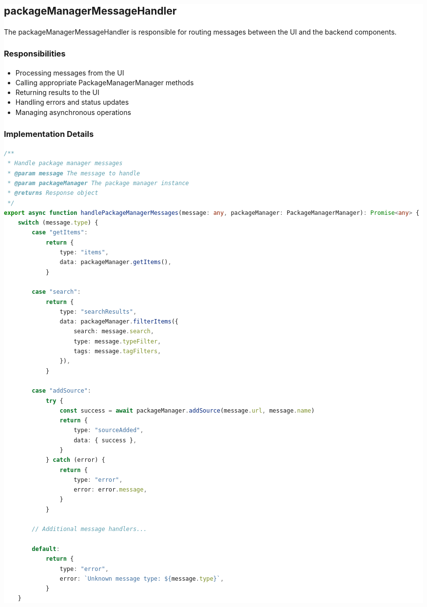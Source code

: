 ## packageManagerMessageHandler

The packageManagerMessageHandler is responsible for routing messages between the UI and the backend components.

### Responsibilities

- Processing messages from the UI
- Calling appropriate PackageManagerManager methods
- Returning results to the UI
- Handling errors and status updates
- Managing asynchronous operations

### Implementation Details

```typescript
/**
 * Handle package manager messages
 * @param message The message to handle
 * @param packageManager The package manager instance
 * @returns Response object
 */
export async function handlePackageManagerMessages(message: any, packageManager: PackageManagerManager): Promise<any> {
	switch (message.type) {
		case "getItems":
			return {
				type: "items",
				data: packageManager.getItems(),
			}

		case "search":
			return {
				type: "searchResults",
				data: packageManager.filterItems({
					search: message.search,
					type: message.typeFilter,
					tags: message.tagFilters,
				}),
			}

		case "addSource":
			try {
				const success = await packageManager.addSource(message.url, message.name)
				return {
					type: "sourceAdded",
					data: { success },
				}
			} catch (error) {
				return {
					type: "error",
					error: error.message,
				}
			}

		// Additional message handlers...

		default:
			return {
				type: "error",
				error: `Unknown message type: ${message.type}`,
			}
	}
```